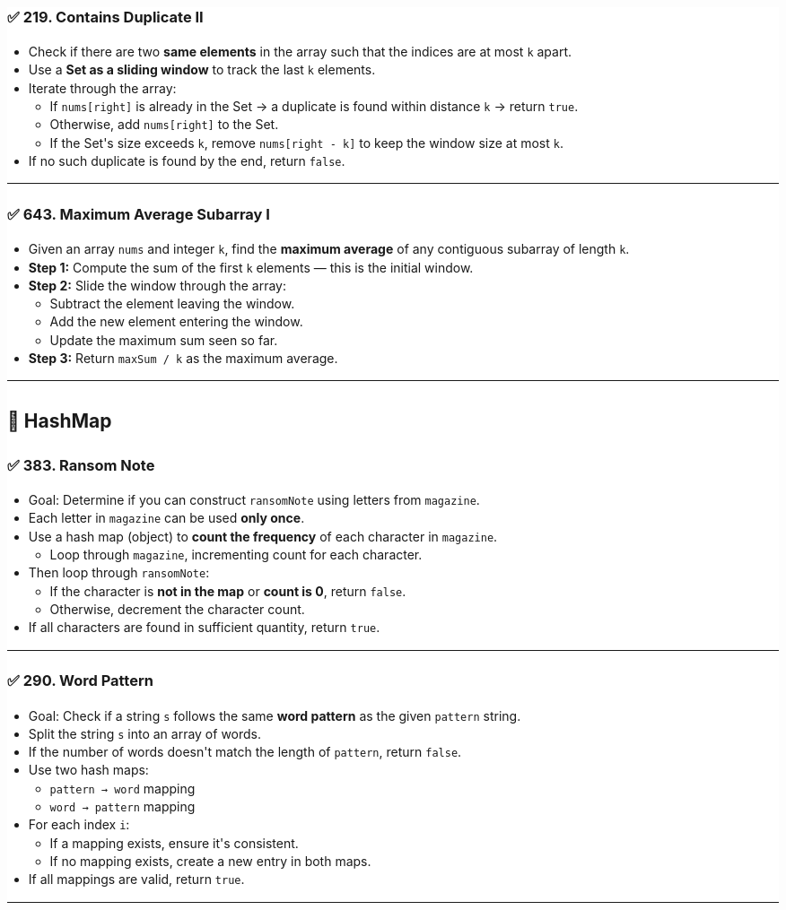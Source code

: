 
### ✅ 219. Contains Duplicate II
- Check if there are two **same elements** in the array such that the indices are at most `k` apart.
- Use a **Set as a sliding window** to track the last `k` elements.
- Iterate through the array:
  - If `nums[right]` is already in the Set → a duplicate is found within distance `k` → return `true`.
  - Otherwise, add `nums[right]` to the Set.
  - If the Set's size exceeds `k`, remove `nums[right - k]` to keep the window size at most `k`.
- If no such duplicate is found by the end, return `false`.

---

### ✅ 643. Maximum Average Subarray I
- Given an array `nums` and integer `k`, find the **maximum average** of any contiguous subarray of length `k`.
- **Step 1:** Compute the sum of the first `k` elements — this is the initial window.
- **Step 2:** Slide the window through the array:
  - Subtract the element leaving the window.
  - Add the new element entering the window.
  - Update the maximum sum seen so far.
- **Step 3:** Return `maxSum / k` as the maximum average.

---

## 🔑 HashMap

### ✅ 383. Ransom Note
- Goal: Determine if you can construct `ransomNote` using letters from `magazine`.
- Each letter in `magazine` can be used **only once**.
- Use a hash map (object) to **count the frequency** of each character in `magazine`.
  - Loop through `magazine`, incrementing count for each character.
- Then loop through `ransomNote`:
  - If the character is **not in the map** or **count is 0**, return `false`.
  - Otherwise, decrement the character count.
- If all characters are found in sufficient quantity, return `true`.

---

### ✅ 290. Word Pattern
- Goal: Check if a string `s` follows the same **word pattern** as the given `pattern` string.
- Split the string `s` into an array of words.
- If the number of words doesn't match the length of `pattern`, return `false`.
- Use two hash maps:
  - `pattern → word` mapping
  - `word → pattern` mapping
- For each index `i`:
  - If a mapping exists, ensure it's consistent.
  - If no mapping exists, create a new entry in both maps.
- If all mappings are valid, return `true`.

---